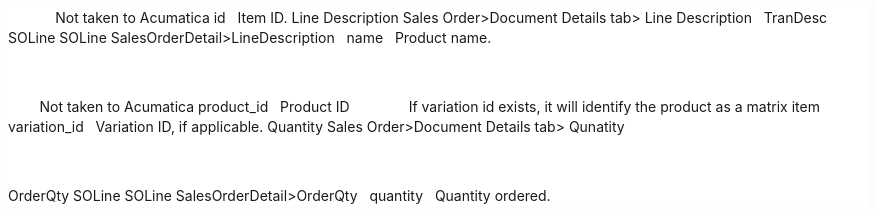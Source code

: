 <td>&nbsp;</td>
<td>&nbsp;</td>
<td>&nbsp;</td>
<td>&nbsp;</td>
<td>&nbsp;</td>
<td>&nbsp;</td>
<td><span>Not taken to Acumatica</span></td>
<td>id</td>
<td>&nbsp;</td>
<td>Item ID.</td></tr>
<tr>
<td>Line Description</td>
<td><span>Sales Order&gt;Document Details</span><span> tab&gt; Line Description</span></td>
<td>&nbsp;</td>
<td>TranDesc</td>
<td>SOLine</td>
<td>SOLine</td>
<td>SalesOrderDetail&gt;LineDescription</td>
<td>&nbsp;</td>
<td>name</td>
<td>&nbsp;</td>
<td>Product name.</td></tr>
<tr>
<td>&nbsp;</td>
<td>&nbsp;</td>
<td>
<p>&nbsp;</p></td>
<td>&nbsp;</td>
<td>&nbsp;</td>
<td>&nbsp;</td>
<td>&nbsp;</td>
<td><span>Not taken to Acumatica</span></td>
<td>product_id</td>
<td>&nbsp;</td>
<td>Product ID</td></tr>
<tr>
<td>&nbsp;</td>
<td>&nbsp;</td>
<td>&nbsp;</td>
<td>&nbsp;</td>
<td>&nbsp;</td>
<td>&nbsp;</td>
<td>&nbsp;</td>
<td>If variation id exists, it will identify the product as a matrix item</td>
<td><ac:inline-comment-marker ac:ref="a88a1d4c-7ce6-40dc-92fc-b694916f51bd">variation_id</ac:inline-comment-marker></td>
<td>&nbsp;</td>
<td>Variation ID, if applicable.</td></tr>
<tr>
<td>Quantity</td>
<td>Sales Order&gt;Document Details tab&gt; Qunatity</td>
<td>
<p>&nbsp;</p></td>
<td>OrderQty</td>
<td>SOLine</td>
<td>SOLine</td>
<td>SalesOrderDetail&gt;OrderQty</td>
<td>&nbsp;</td>
<td>quantity</td>
<td>&nbsp;</td>
<td>Quantity ordered.</td></tr>
<tr>
<td>&nbsp;</td>
<td>&nbsp;</td>